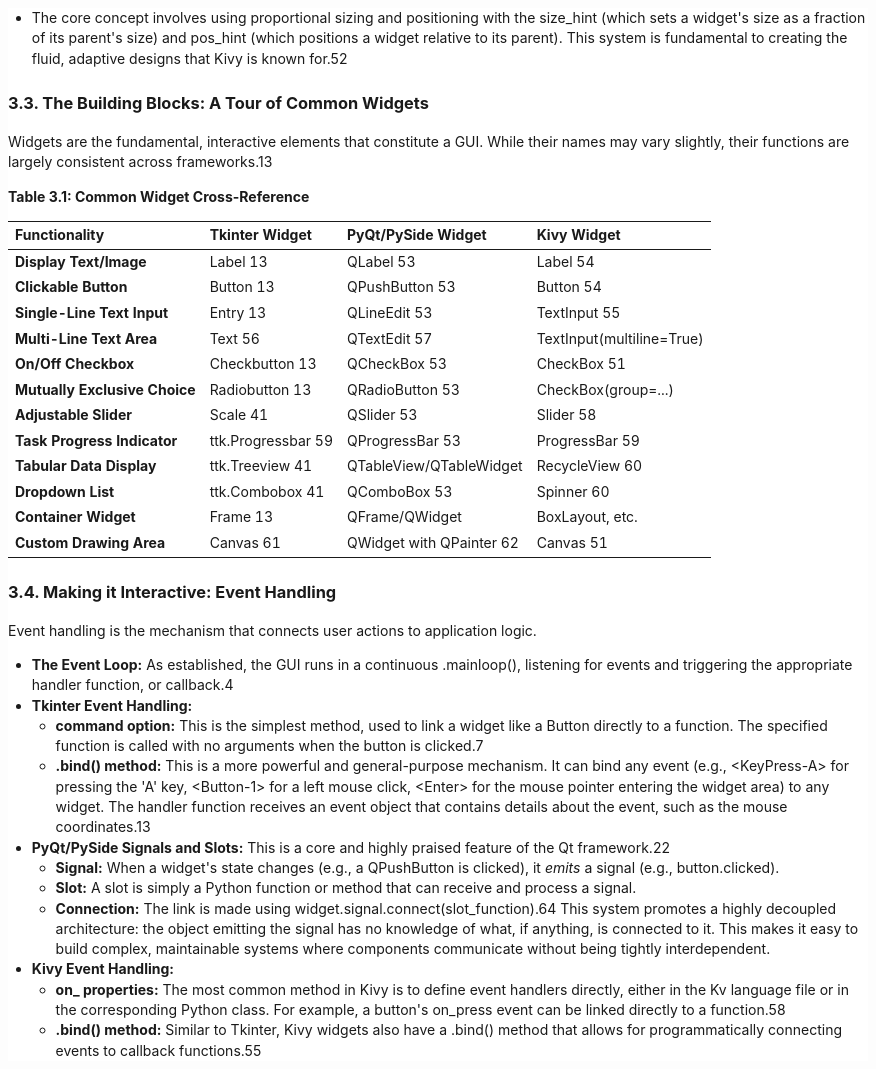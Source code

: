   * The core concept involves using proportional sizing and positioning with the size\_hint (which sets a widget's size as a fraction of its parent's size) and pos\_hint (which positions a widget relative to its parent). This system is fundamental to creating the fluid, adaptive designs that Kivy is known for.52

### **3.3. The Building Blocks: A Tour of Common Widgets**

Widgets are the fundamental, interactive elements that constitute a GUI. While their names may vary slightly, their functions are largely consistent across frameworks.13

**Table 3.1: Common Widget Cross-Reference**

| Functionality | Tkinter Widget | PyQt/PySide Widget | Kivy Widget |
| :---- | :---- | :---- | :---- |
| **Display Text/Image** | Label 13 | QLabel 53 | Label 54 |
| **Clickable Button** | Button 13 | QPushButton 53 | Button 54 |
| **Single-Line Text Input** | Entry 13 | QLineEdit 53 | TextInput 55 |
| **Multi-Line Text Area** | Text 56 | QTextEdit 57 | TextInput(multiline=True) |
| **On/Off Checkbox** | Checkbutton 13 | QCheckBox 53 | CheckBox 51 |
| **Mutually Exclusive Choice** | Radiobutton 13 | QRadioButton 53 | CheckBox(group=...) |
| **Adjustable Slider** | Scale 41 | QSlider 53 | Slider 58 |
| **Task Progress Indicator** | ttk.Progressbar 59 | QProgressBar 53 | ProgressBar 59 |
| **Tabular Data Display** | ttk.Treeview 41 | QTableView/QTableWidget | RecycleView 60 |
| **Dropdown List** | ttk.Combobox 41 | QComboBox 53 | Spinner 60 |
| **Container Widget** | Frame 13 | QFrame/QWidget | BoxLayout, etc. |
| **Custom Drawing Area** | Canvas 61 | QWidget with QPainter 62 | Canvas 51 |

### **3.4. Making it Interactive: Event Handling**

Event handling is the mechanism that connects user actions to application logic.

* **The Event Loop:** As established, the GUI runs in a continuous .mainloop(), listening for events and triggering the appropriate handler function, or callback.4  
* **Tkinter Event Handling:**  
  * **command option:** This is the simplest method, used to link a widget like a Button directly to a function. The specified function is called with no arguments when the button is clicked.7  
  * **.bind() method:** This is a more powerful and general-purpose mechanism. It can bind any event (e.g., \<KeyPress-A\> for pressing the 'A' key, \<Button-1\> for a left mouse click, \<Enter\> for the mouse pointer entering the widget area) to any widget. The handler function receives an event object that contains details about the event, such as the mouse coordinates.13  
* **PyQt/PySide Signals and Slots:** This is a core and highly praised feature of the Qt framework.22  
  * **Signal:** When a widget's state changes (e.g., a QPushButton is clicked), it *emits* a signal (e.g., button.clicked).  
  * **Slot:** A slot is simply a Python function or method that can receive and process a signal.  
  * **Connection:** The link is made using widget.signal.connect(slot\_function).64 This system promotes a highly decoupled architecture: the object emitting the signal has no knowledge of what, if anything, is connected to it. This makes it easy to build complex, maintainable systems where components communicate without being tightly interdependent.  
* **Kivy Event Handling:**  
  * **on\_ properties:** The most common method in Kivy is to define event handlers directly, either in the Kv language file or in the corresponding Python class. For example, a button's on\_press event can be linked directly to a function.58  
  * **.bind() method:** Similar to Tkinter, Kivy widgets also have a .bind() method that allows for programmatically connecting events to callback functions.55

